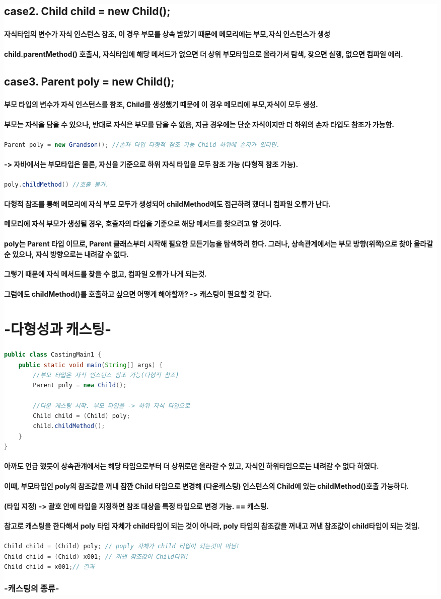 ## case2. Child child = new Child();
#### 자식타입의 변수가 자식 인스턴스 참조, 이 경우 부모를 상속 받았기 때문에 메모리에는 부모,자식 인스턴스가 생성
#### child.parentMethod() 호출시, 자식타입에 해당 메서드가 없으면 더 상위 부모타입으로 올라가서 탐색, 찾으면 실행, 없으면 컴파일 에러.

## case3. Parent poly = new Child();
#### 부모 타입의 변수가 자식 인스턴스를 참조, Child를 생성했기 때문에 이 경우 메모리에 부모,자식이 모두 생성.
#### 부모는 자식을 담을 수 있으나, 반대로 자식은 부모를 담을 수 없음, 지금 경우에는 단순 자식이지만 더 하위의 손자 타입도 참조가 가능함.
```java
Parent poly = new Grandson(); //손자 타입 다형적 참조 가능 Child 하위에 손자가 있다면.
```
#### -> 자바에서는 부모타입은 물론, 자신을 기준으로 하위 자식 타입을 모두 참조 가능 (다형적 참조 가능).

```java
poly.childMethod() //호출 불가.
```
#### 다형적 참조를 통해 메모리에 자식 부모 모두가 생성되어 childMethod에도 접근하려 했더니 컴파일 오류가 난다.
#### 메모리에 자식 부모가 생성될 경우, 호출자의 타입을 기준으로 해당 메서드를 찾으려고 할 것이다.
#### poly는 Parent 타입 이므로, Parent 클래스부터 시작해 필요한 모든기능을 탐색하려 한다. 그러나, 상속관계에서는 부모 방향(위쪽)으로 찾아 올라갈 순 있으나, 자식 방향으로는 내려갈 수 없다.
#### 그렇기 때문에 자식 메서드를 찾을 수 없고, 컴파일 오류가 나게 되는것. 
#### 그럼에도 childMethod()를 호출하고 싶으면 어떻게 해야할까? -> 캐스팅이 필요할 것 같다.

# -다형성과 캐스팅-
```java
public class CastingMain1 {
    public static void main(String[] args) {
        //부모 타입은 자식 인스턴스 참조 가능(다형적 참조)
        Parent poly = new Child();

        //다운 캐스팅 시작. 부모 타입을 -> 하위 자식 타입으로
        Child child = (Child) poly;
        child.childMethod();
    }
}
```
#### 아까도 언급 했듯이 상속관걔에서는 해당 타입으로부터 더 상위로만 올라갈 수 있고, 자식인 하위타입으로는 내려갈 수 없다 하였다.
#### 이때, 부모타입인 poly의 참조값을 꺼내 잠깐 Child 타입으로 변경해 (다운캐스팅) 인스턴스의 Child에 있는 childMethod()호출 가능하다.
#### (타입 지정) -> 괄호 안에 타입을 지정하면 참조 대상을 특정 타입으로 변경 가능. == 캐스팅.
#### 참고로 캐스팅을 한다해서 poly 타입 자체가 child타입이 되는 것이 아니라, poly 타입의 참조값을 꺼내고 꺼낸 참조값이 child타입이 되는 것임.
```java
Child child = (Child) poly; // poply 자체가 child 타입이 되는것이 아님!
Child child = (Child) x001; // 꺼낸 참조값이 Child타입!
Child child = x001;// 결과
```
### -캐스팅의 종류-
